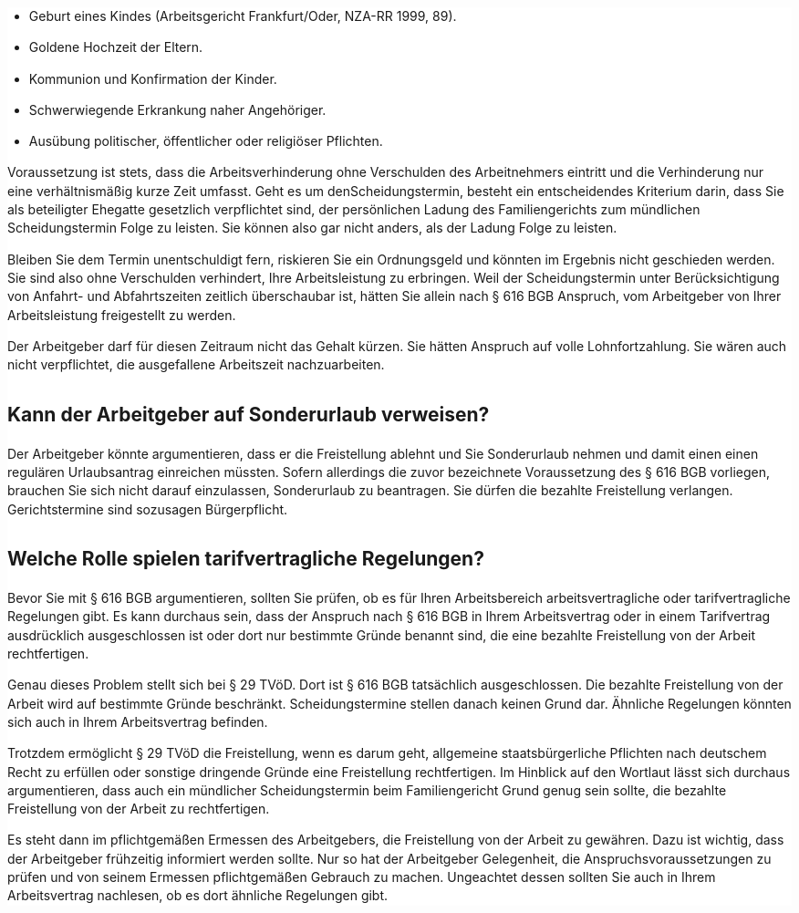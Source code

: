 - Geburt eines Kindes (Arbeitsgericht Frankfurt/Oder, NZA-RR 1999, 89).

- Goldene Hochzeit der Eltern.

- Kommunion und Konfirmation der Kinder.

- Schwerwiegende Erkrankung naher Angehöriger.

- Ausübung politischer, öffentlicher oder religiöser Pflichten.

Voraussetzung ist stets, dass die Arbeitsverhinderung ohne Verschulden des Arbeitnehmers eintritt und die Verhinderung nur eine verhältnismäßig kurze Zeit umfasst. Geht es um denScheidungstermin, besteht ein entscheidendes Kriterium darin, dass Sie als beteiligter Ehegatte gesetzlich verpflichtet sind, der persönlichen Ladung des Familiengerichts zum mündlichen Scheidungstermin Folge zu leisten. Sie können also gar nicht anders, als der Ladung Folge zu leisten.

Bleiben Sie dem Termin unentschuldigt fern, riskieren Sie ein Ordnungsgeld und könnten im Ergebnis nicht geschieden werden. Sie sind also ohne Verschulden verhindert, Ihre Arbeitsleistung zu erbringen. Weil der Scheidungstermin unter Berücksichtigung von Anfahrt- und Abfahrtszeiten zeitlich überschaubar ist, hätten Sie allein nach § 616 BGB Anspruch, vom Arbeitgeber von Ihrer Arbeitsleistung freigestellt zu werden.

Der Arbeitgeber darf für diesen Zeitraum nicht das Gehalt kürzen. Sie hätten Anspruch auf volle Lohnfortzahlung. Sie wären auch nicht verpflichtet, die ausgefallene Arbeitszeit nachzuarbeiten.

## Kann der Arbeitgeber auf Sonderurlaub verweisen?

Der Arbeitgeber könnte argumentieren, dass er die Freistellung ablehnt und Sie Sonderurlaub nehmen und damit einen einen regulären Urlaubsantrag einreichen müssten. Sofern allerdings die zuvor bezeichnete Voraussetzung des § 616 BGB vorliegen, brauchen Sie sich nicht darauf einzulassen, Sonderurlaub zu beantragen. Sie dürfen die bezahlte Freistellung verlangen. Gerichtstermine sind sozusagen Bürgerpflicht.

## Welche Rolle spielen tarifvertragliche Regelungen?

Bevor Sie mit § 616 BGB argumentieren, sollten Sie prüfen, ob es für Ihren Arbeitsbereich arbeitsvertragliche oder tarifvertragliche Regelungen gibt. Es kann durchaus sein, dass der Anspruch nach § 616 BGB in Ihrem Arbeitsvertrag oder in einem Tarifvertrag ausdrücklich ausgeschlossen ist oder dort nur bestimmte Gründe benannt sind, die eine bezahlte Freistellung von der Arbeit rechtfertigen.

Genau dieses Problem stellt sich bei § 29 TVöD. Dort ist § 616 BGB tatsächlich ausgeschlossen. Die bezahlte Freistellung von der Arbeit wird auf bestimmte Gründe beschränkt. Scheidungstermine stellen danach keinen Grund dar. Ähnliche Regelungen könnten sich auch in Ihrem Arbeitsvertrag befinden.

Trotzdem ermöglicht § 29 TVöD die Freistellung, wenn es darum geht, allgemeine staatsbürgerliche Pflichten nach deutschem Recht zu erfüllen oder sonstige dringende Gründe eine Freistellung rechtfertigen. Im Hinblick auf den Wortlaut lässt sich durchaus argumentieren, dass auch ein mündlicher Scheidungstermin beim Familiengericht Grund genug sein sollte, die bezahlte Freistellung von der Arbeit zu rechtfertigen.

Es steht dann im pflichtgemäßen Ermessen des Arbeitgebers, die Freistellung von der Arbeit zu gewähren. Dazu ist wichtig, dass der Arbeitgeber frühzeitig informiert werden sollte. Nur so hat der Arbeitgeber Gelegenheit, die Anspruchsvoraussetzungen zu prüfen und von seinem Ermessen pflichtgemäßen Gebrauch zu machen. Ungeachtet dessen sollten Sie auch in Ihrem Arbeitsvertrag nachlesen, ob es dort ähnliche Regelungen gibt.
